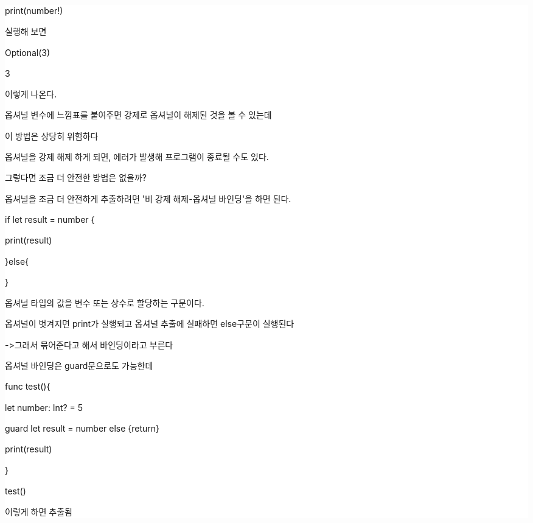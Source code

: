 print(number!)

 

실행해 보면 

 

Optional(3)

3

 

이렇게 나온다.

옵셔널 변수에 느낌표를 붙여주면 강제로 옵셔널이 해제된 것을 볼 수 있는데

이 방법은 상당히 위험하다

 

옵셔널을 강제 해제 하게 되면, 에러가 발생해 프로그램이 종료될 수도 있다.

 

그렇다면 조금 더 안전한 방법은 없을까?

 

옵셔널을 조금 더 안전하게 추출하려면 '비 강제 해제-옵셔널 바인딩'을 하면 된다.

 

if let result = number {

 print(result)

}else{

 

}

 

옵셔널 타입의 값을 변수 또는 상수로 할당하는 구문이다.

옵셔널이 벗겨지면 print가 실행되고 옵셔널 추출에 실패하면 else구문이 실행된다

->그래서 묶어준다고 해서 바인딩이라고 부른다

옵셔널 바인딩은 guard문으로도 가능한데

 

func test(){

 let number: Int? = 5

 guard let result = number else {return}

 print(result)

}

 

test()

 

이렇게 하면 추출됨
